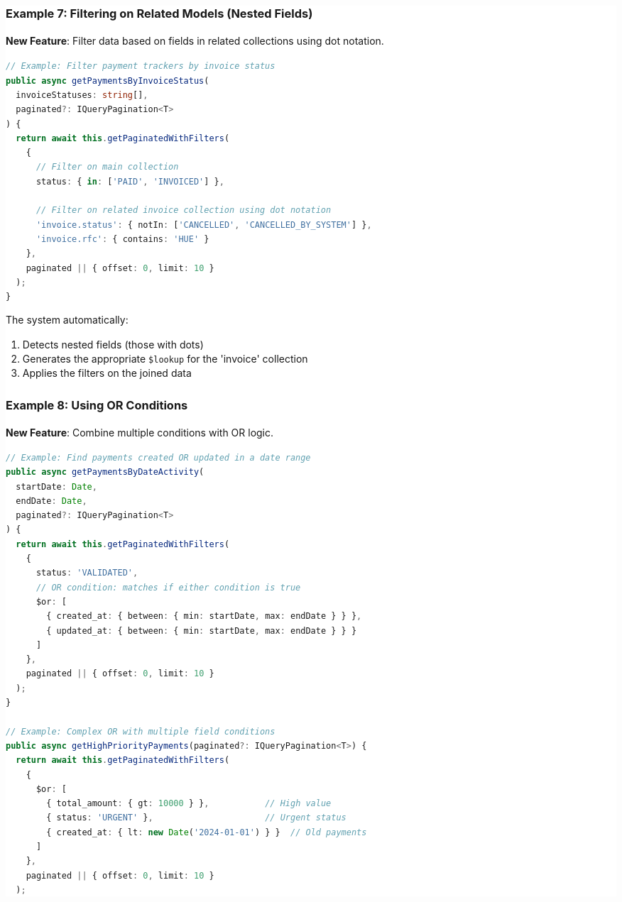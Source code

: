 ### Example 7: Filtering on Related Models (Nested Fields)

**New Feature**: Filter data based on fields in related collections using dot notation.

```typescript
// Example: Filter payment trackers by invoice status
public async getPaymentsByInvoiceStatus(
  invoiceStatuses: string[],
  paginated?: IQueryPagination<T>
) {
  return await this.getPaginatedWithFilters(
    {
      // Filter on main collection
      status: { in: ['PAID', 'INVOICED'] },

      // Filter on related invoice collection using dot notation
      'invoice.status': { notIn: ['CANCELLED', 'CANCELLED_BY_SYSTEM'] },
      'invoice.rfc': { contains: 'HUE' }
    },
    paginated || { offset: 0, limit: 10 }
  );
}
```

The system automatically:
1. Detects nested fields (those with dots)
2. Generates the appropriate `$lookup` for the 'invoice' collection
3. Applies the filters on the joined data

### Example 8: Using OR Conditions

**New Feature**: Combine multiple conditions with OR logic.

```typescript
// Example: Find payments created OR updated in a date range
public async getPaymentsByDateActivity(
  startDate: Date,
  endDate: Date,
  paginated?: IQueryPagination<T>
) {
  return await this.getPaginatedWithFilters(
    {
      status: 'VALIDATED',
      // OR condition: matches if either condition is true
      $or: [
        { created_at: { between: { min: startDate, max: endDate } } },
        { updated_at: { between: { min: startDate, max: endDate } } }
      ]
    },
    paginated || { offset: 0, limit: 10 }
  );
}

// Example: Complex OR with multiple field conditions
public async getHighPriorityPayments(paginated?: IQueryPagination<T>) {
  return await this.getPaginatedWithFilters(
    {
      $or: [
        { total_amount: { gt: 10000 } },           // High value
        { status: 'URGENT' },                      // Urgent status
        { created_at: { lt: new Date('2024-01-01') } }  // Old payments
      ]
    },
    paginated || { offset: 0, limit: 10 }
  );
```